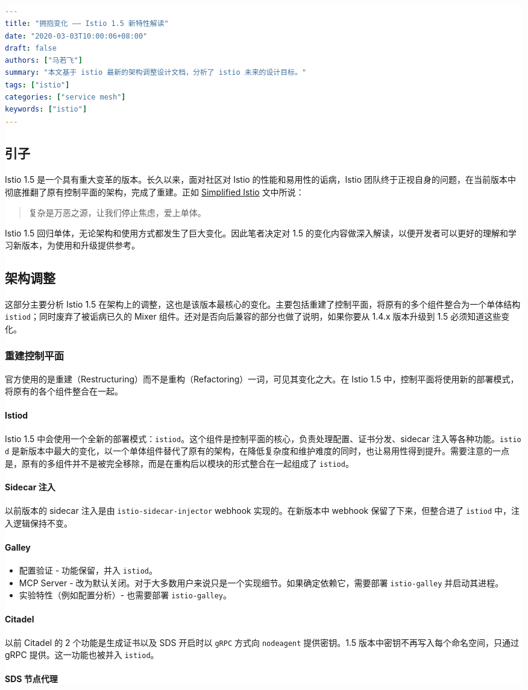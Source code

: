 ```yaml
---
title: "拥抱变化 —— Istio 1.5 新特性解读"
date: "2020-03-03T10:00:06+08:00"
draft: false
authors: ["马若飞"]
summary: "本文基于 istio 最新的架构调整设计文档，分析了 istio 未来的设计目标。"
tags: ["istio"]
categories: ["service mesh"]
keywords: ["istio"]
---
```


## 引子

Istio 1.5 是一个具有重大变革的版本。长久以来，面对社区对 Istio 的性能和易用性的诟病，Istio 团队终于正视自身的问题，在当前版本中彻底推翻了原有控制平面的架构，完成了重建。正如 [Simplified Istio](https://docs.google.com/document/d/1v8BxI07u-mby5f5rCruwF7odSXgb9G8-C9W5hQtSIAg/edit#heading=h.xw1gqgyqs5b) 文中所说：

> 复杂是万恶之源，让我们停止焦虑，爱上单体。

Istio 1.5 回归单体，无论架构和使用方式都发生了巨大变化。因此笔者决定对 1.5 的变化内容做深入解读，以便开发者可以更好的理解和学习新版本，为使用和升级提供参考。

## 架构调整

这部分主要分析 Istio 1.5 在架构上的调整，这也是该版本最核心的变化。主要包括重建了控制平面，将原有的多个组件整合为一个单体结构 `istiod`；同时废弃了被诟病已久的 Mixer 组件。还对是否向后兼容的部分也做了说明，如果你要从 1.4.x 版本升级到 1.5 必须知道这些变化。

### 重建控制平面

官方使用的是重建（Restructuring）而不是重构（Refactoring）一词，可见其变化之大。在 Istio 1.5 中，控制平面将使用新的部署模式，将原有的各个组件整合在一起。

#### Istiod

Istio 1.5 中会使用一个全新的部署模式：`istiod`。这个组件是控制平面的核心，负责处理配置、证书分发、sidecar 注入等各种功能。`istiod` 是新版本中最大的变化，以一个单体组件替代了原有的架构，在降低复杂度和维护难度的同时，也让易用性得到提升。需要注意的一点是，原有的多组件并不是被完全移除，而是在重构后以模块的形式整合在一起组成了 `istiod`。

#### Sidecar 注入

以前版本的 sidecar 注入是由 `istio-sidecar-injector` webhook 实现的。在新版本中 webhook 保留了下来，但整合进了 `istiod` 中，注入逻辑保持不变。

#### Galley

- 配置验证 - 功能保留，并入 `istiod`。
- MCP Server - 改为默认关闭。对于大多数用户来说只是一个实现细节。如果确定依赖它，需要部署 `istio-galley` 并启动其进程。
- 实验特性（例如配置分析）- 也需要部署 `istio-galley`。

#### Citadel

以前 Citadel 的 2 个功能是生成证书以及 SDS 开启时以 `gRPC` 方式向 `nodeagent` 提供密钥。1.5 版本中密钥不再写入每个命名空间，只通过 gRPC 提供。这一功能也被并入 `istiod`。

#### SDS 节点代理
